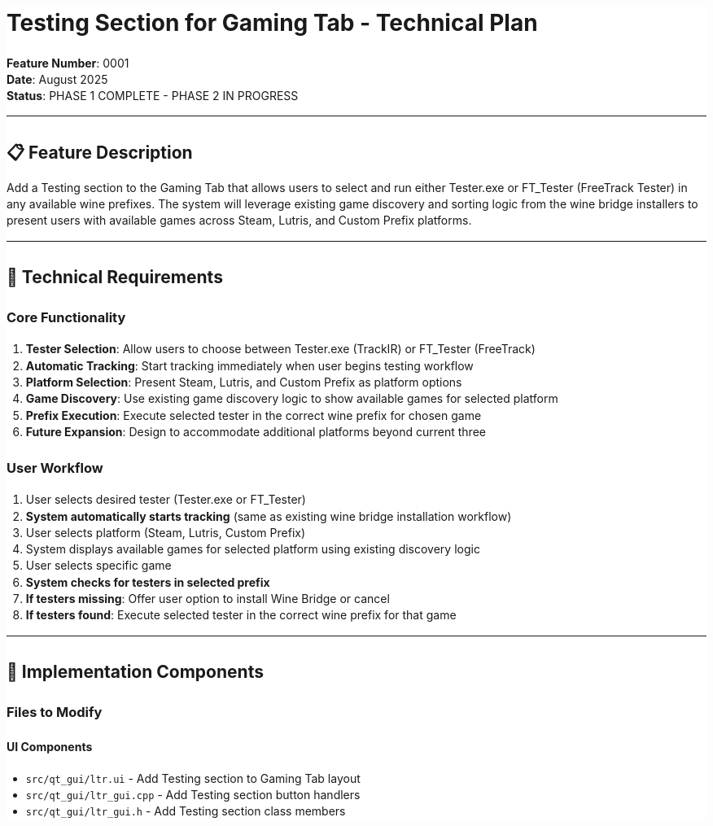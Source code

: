 # Testing Section for Gaming Tab - Technical Plan

**Feature Number**: 0001  
**Date**: August 2025  
**Status**: PHASE 1 COMPLETE - PHASE 2 IN PROGRESS

---

## 📋 Feature Description

Add a Testing section to the Gaming Tab that allows users to select and run either Tester.exe or FT_Tester (FreeTrack Tester) in any available wine prefixes. The system will leverage existing game discovery and sorting logic from the wine bridge installers to present users with available games across Steam, Lutris, and Custom Prefix platforms.

---

## 🎯 Technical Requirements

### Core Functionality
1. **Tester Selection**: Allow users to choose between Tester.exe (TrackIR) or FT_Tester (FreeTrack)
2. **Automatic Tracking**: Start tracking immediately when user begins testing workflow
3. **Platform Selection**: Present Steam, Lutris, and Custom Prefix as platform options
4. **Game Discovery**: Use existing game discovery logic to show available games for selected platform
5. **Prefix Execution**: Execute selected tester in the correct wine prefix for chosen game
6. **Future Expansion**: Design to accommodate additional platforms beyond current three

### User Workflow
1. User selects desired tester (Tester.exe or FT_Tester)
2. **System automatically starts tracking** (same as existing wine bridge installation workflow)
3. User selects platform (Steam, Lutris, Custom Prefix)
4. System displays available games for selected platform using existing discovery logic
5. User selects specific game
6. **System checks for testers in selected prefix**
7. **If testers missing**: Offer user option to install Wine Bridge or cancel
8. **If testers found**: Execute selected tester in the correct wine prefix for that game

---

## 🔧 Implementation Components

### Files to Modify

#### UI Components
- `src/qt_gui/ltr.ui` - Add Testing section to Gaming Tab layout
- `src/qt_gui/ltr_gui.cpp` - Add Testing section button handlers
- `src/qt_gui/ltr_gui.h` - Add Testing section class members
